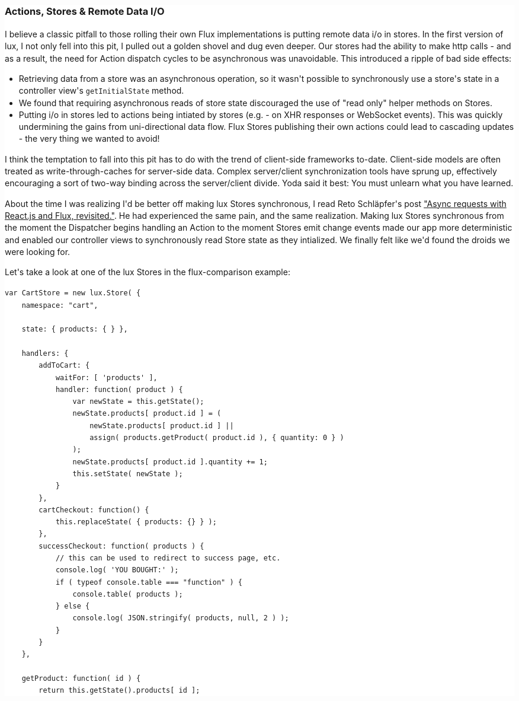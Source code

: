 ### Actions, Stores & Remote Data I/O
I believe a classic pitfall to those rolling their own Flux implementations is putting remote data i/o in stores. In the first version of lux, I not only fell into this pit, I pulled out a golden shovel and dug even deeper. Our stores had the ability to make http calls - and as a result, the need for Action dispatch cycles to be asynchronous was unavoidable. This introduced a ripple of bad side effects:

* Retrieving data from a store was an asynchronous operation, so it wasn't possible to synchronously use a store's state in a controller view's `getInitialState` method.
* We found that requiring asynchronous reads of store state discouraged the use of "read only" helper methods on Stores.
* Putting i/o in stores led to actions being intiated by stores (e.g. - on XHR responses or WebSocket events). This was quickly undermining the gains from uni-directional data flow. Flux Stores publishing their own actions could lead to cascading updates - the very thing we wanted to avoid!

I think the temptation to fall into this pit has to do with the trend of client-side frameworks to-date. Client-side models are often treated as write-through-caches for server-side data. Complex server/client synchronization tools have sprung up, effectively encouraging a sort of two-way binding across the server/client divide. Yoda said it best: You must unlearn what you have learned.

About the time I was realizing I'd be better off making lux Stores synchronous, I read Reto Schläpfer's post ["Async requests with React.js and Flux, revisited."](http://www.code-experience.com/async-requests-with-react-js-and-flux-revisited/). He had experienced the same pain, and the same realization. Making lux Stores synchronous from the moment the Dispatcher begins handling an Action to the moment Stores emit change events made our app more deterministic and enabled our controller views to synchronously read Store state as they intialized. We finally felt like we'd found the droids we were looking for.

Let's take a look at one of the lux Stores in the flux-comparison example:

```
var CartStore = new lux.Store( {
    namespace: "cart",

    state: { products: { } },

    handlers: {
        addToCart: {
            waitFor: [ 'products' ],
            handler: function( product ) {
                var newState = this.getState();
                newState.products[ product.id ] = (
                    newState.products[ product.id ] ||
                    assign( products.getProduct( product.id ), { quantity: 0 } )
                );
                newState.products[ product.id ].quantity += 1;
                this.setState( newState );
            }
        },
        cartCheckout: function() {
            this.replaceState( { products: {} } );
        },
        successCheckout: function( products ) {
            // this can be used to redirect to success page, etc.
            console.log( 'YOU BOUGHT:' );
            if ( typeof console.table === "function" ) {
                console.table( products );
            } else {
                console.log( JSON.stringify( products, null, 2 ) );
            }
        }
    },

    getProduct: function( id ) {
        return this.getState().products[ id ];
```